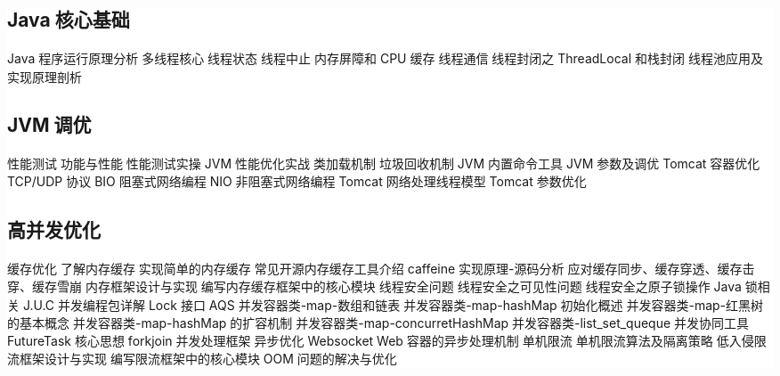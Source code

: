 ## Java 核心基础

Java 程序运行原理分析
多线程核心
线程状态
线程中止
内存屏障和 CPU 缓存
线程通信
线程封闭之 ThreadLocal 和栈封闭
线程池应用及实现原理剖析

## JVM 调优

性能测试
功能与性能
性能测试实操
JVM 性能优化实战
类加载机制
垃圾回收机制
JVM 内置命令工具
JVM 参数及调优
Tomcat 容器优化
TCP/UDP 协议
BIO 阻塞式网络编程
NIO 非阻塞式网络编程
Tomcat 网络处理线程模型
Tomcat 参数优化

## 高并发优化

缓存优化
了解内存缓存
实现简单的内存缓存
常见开源内存缓存工具介绍
caffeine 实现原理-源码分析
应对缓存同步、缓存穿透、缓存击穿、缓存雪崩
内存框架设计与实现
编写内存缓存框架中的核心模块
线程安全问题
线程安全之可见性问题
线程安全之原子锁操作
Java 锁相关
J.U.C 并发编程包详解
Lock 接口
AQS
并发容器类-map-数组和链表
并发容器类-map-hashMap 初始化概述
并发容器类-map-红黑树的基本概念
并发容器类-map-hashMap 的扩容机制
并发容器类-map-concurretHashMap
并发容器类-list_set_queque
并发协同工具
FutureTask 核心思想
forkjoin 并发处理框架
异步优化
Websocket
Web 容器的异步处理机制
单机限流
单机限流算法及隔离策略
低入侵限流框架设计与实现
编写限流框架中的核心模块
OOM 问题的解决与优化